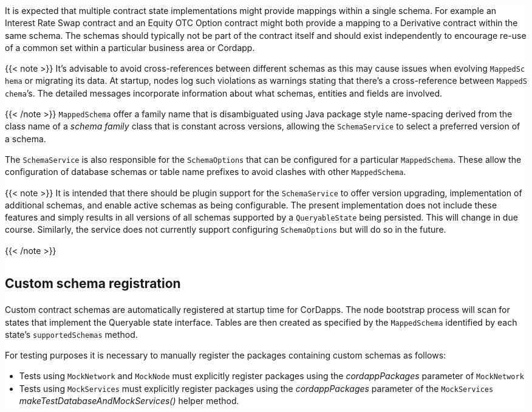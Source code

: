 It is expected that multiple contract state implementations might provide mappings within a single schema.
For example an Interest Rate Swap contract and an Equity OTC Option contract might both provide a mapping to
a Derivative contract within the same schema. The schemas should typically not be part of the contract itself and should exist independently
to encourage re-use of a common set within a particular business area or Cordapp.

{{< note >}}
It’s advisable to avoid cross-references between different schemas as this may cause issues when evolving `MappedSchema`
or migrating its data. At startup, nodes log such violations as warnings stating that there’s a cross-reference between `MappedSchema`’s.
The detailed messages incorporate information about what schemas, entities and fields are involved.

{{< /note >}}
`MappedSchema` offer a family name that is disambiguated using Java package style name-spacing derived from the
class name of a *schema family* class that is constant across versions, allowing the `SchemaService` to select a
preferred version of a schema.

The `SchemaService` is also responsible for the `SchemaOptions` that can be configured for a particular
`MappedSchema`. These allow the configuration of database schemas or table name prefixes to avoid clashes with
other `MappedSchema`.

{{< note >}}
It is intended that there should be plugin support for the `SchemaService` to offer version upgrading, implementation
of additional schemas, and enable active schemas as being configurable.  The present implementation does not include these features
and simply results in all versions of all schemas supported by a `QueryableState` being persisted.
This will change in due course. Similarly, the service does not currently support
configuring `SchemaOptions` but will do so in the future.

{{< /note >}}

## Custom schema registration

Custom contract schemas are automatically registered at startup time for CorDapps. The node bootstrap process will scan for states that implement
the Queryable state interface. Tables are then created as specified by the `MappedSchema` identified by each state’s `supportedSchemas` method.

For testing purposes it is necessary to manually register the packages containing custom schemas as follows:


* Tests using `MockNetwork` and `MockNode` must explicitly register packages using the *cordappPackages* parameter of `MockNetwork`
* Tests using `MockServices` must explicitly register packages using the *cordappPackages* parameter of the `MockServices` *makeTestDatabaseAndMockServices()* helper method.
